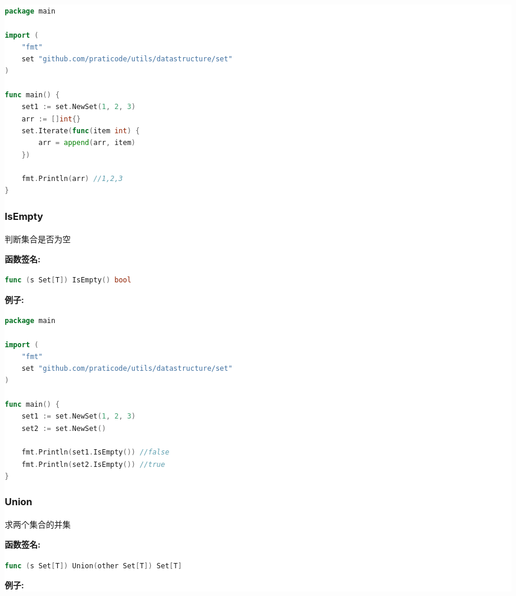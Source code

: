 ```go
package main

import (
    "fmt"
    set "github.com/praticode/utils/datastructure/set"
)

func main() {
    set1 := set.NewSet(1, 2, 3)
    arr := []int{}
    set.Iterate(func(item int) {
        arr = append(arr, item)
    })

    fmt.Println(arr) //1,2,3
}
```



### <span id="IsEmpty">IsEmpty</span>
<p>判断集合是否为空</p>

<b>函数签名:</b>

```go
func (s Set[T]) IsEmpty() bool
```
<b>例子:</b>

```go
package main

import (
    "fmt"
    set "github.com/praticode/utils/datastructure/set"
)

func main() {
    set1 := set.NewSet(1, 2, 3)
    set2 := set.NewSet()

    fmt.Println(set1.IsEmpty()) //false
    fmt.Println(set2.IsEmpty()) //true
}
```



### <span id="Union">Union</span>
<p>求两个集合的并集</p>

<b>函数签名:</b>

```go
func (s Set[T]) Union(other Set[T]) Set[T]
```
<b>例子:</b>
